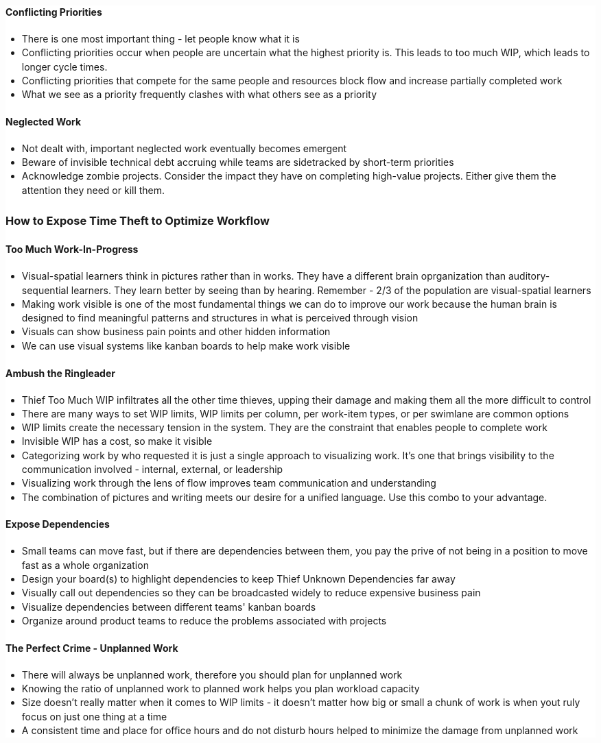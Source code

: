 #### Conflicting Priorities
- There is one most important thing - let people know what it is
- Conflicting priorities occur when people are uncertain what the highest priority is. This leads to too much WIP, which leads to longer cycle times.
- Conflicting priorities that compete for the same people and resources block flow and increase partially completed work
- What we see as a priority frequently clashes with what others see as a priority

#### Neglected Work
- Not dealt with, important neglected work eventually becomes emergent
- Beware of invisible technical debt accruing while teams are sidetracked by short-term priorities
- Acknowledge zombie projects. Consider the impact they have on completing high-value projects. Either give them the attention they need or kill them.

### How to Expose Time Theft to Optimize Workflow
#### Too Much Work-In-Progress
- Visual-spatial learners think in pictures rather than in works. They have a different brain oprganization than auditory-sequential learners. They learn better by seeing than by hearing. Remember - 2/3 of the population are visual-spatial learners
- Making work visible is one of the most fundamental things we can do to improve our work because the human brain is designed to find meaningful patterns and structures in what is perceived through vision
- Visuals can show business pain points and other hidden information
- We can use visual systems like kanban boards to help make work visible

#### Ambush the Ringleader
- Thief Too Much WIP infiltrates all the other time thieves, upping their damage and making them all the more difficult to control
- There are many ways to set WIP limits, WIP limits per column, per work-item types, or per swimlane are common options
- WIP limits create the necessary tension in the system. They are the constraint that enables people to complete work
- Invisible WIP has a cost, so make it visible
- Categorizing work by who requested it is just a single approach to visualizing work. It’s one that brings visibility to the communication involved - internal, external, or leadership
- Visualizing work through the lens of flow improves team communication and understanding
- The combination of pictures and writing meets our desire for a unified language. Use this combo to your advantage.

#### Expose Dependencies
- Small teams can move fast, but if there are dependencies between them, you pay the prive of not being in a position to move fast as a whole organization
- Design your board(s) to highlight dependencies to keep Thief Unknown Dependencies far away
- Visually call out dependencies so they can be broadcasted widely to reduce expensive business pain
- Visualize dependencies between different teams' kanban boards
- Organize around product teams to reduce the problems associated with projects

#### The Perfect Crime - Unplanned Work
- There will always be unplanned work, therefore you should plan for unplanned work
- Knowing the ratio of unplanned work to planned work helps you plan workload capacity
- Size doesn’t really matter when it comes to WIP limits - it doesn’t matter how big or small a chunk of work is when yout ruly focus on just one thing at a time
- A consistent time and place for office hours and do not disturb hours helped to minimize the damage from unplanned work
